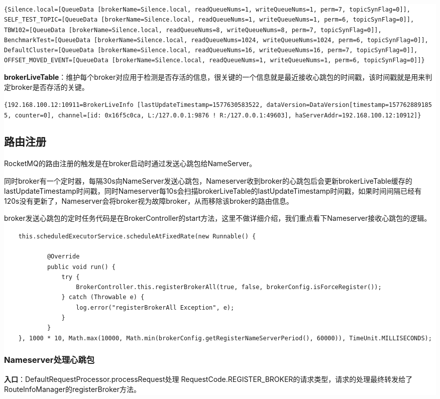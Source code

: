 ```
{Silence.local=[QueueData [brokerName=Silence.local, readQueueNums=1, writeQueueNums=1, perm=7, topicSynFlag=0]],
SELF_TEST_TOPIC=[QueueData [brokerName=Silence.local, readQueueNums=1, writeQueueNums=1, perm=6, topicSynFlag=0]],
TBW102=[QueueData [brokerName=Silence.local, readQueueNums=8, writeQueueNums=8, perm=7, topicSynFlag=0]], 
BenchmarkTest=[QueueData [brokerName=Silence.local, readQueueNums=1024, writeQueueNums=1024, perm=6, topicSynFlag=0]],
DefaultCluster=[QueueData [brokerName=Silence.local, readQueueNums=16, writeQueueNums=16, perm=7, topicSynFlag=0]],
OFFSET_MOVED_EVENT=[QueueData [brokerName=Silence.local, readQueueNums=1, writeQueueNums=1, perm=6, topicSynFlag=0]]}
```

**brokerLiveTable**：维护每个broker对应用于检测是否存活的信息，很关键的一个信息就是最近接收心跳包的时间戳，该时间戳就是用来判定broker是否存活的关键。

```
{192.168.100.12:10911=BrokerLiveInfo [lastUpdateTimestamp=1577630583522, dataVersion=DataVersion[timestamp=1577628891855, counter=0], channel=[id: 0x16f5c0ca, L:/127.0.0.1:9876 ! R:/127.0.0.1:49603], haServerAddr=192.168.100.12:10912]}
```



## 路由注册

RocketMQ的路由注册的触发是在broker启动时通过发送心跳包给NameServer。

同时broker有一个定时器，每隔30s向NameServer发送心跳包，Nameserver收到broker的心跳包后会更新brokerLiveTable缓存的lastUpdateTimestamp时间戳，同时Nameserver每10s会扫描brokerLiveTable的lastUpdateTimestamp时间戳，如果时间间隔已经有120s没有更新了，Nameserver会将broker视为故障broker，从而移除该broker的路由信息。

broker发送心跳包的定时任务代码是在BrokerController的start方法，这里不做详细介绍，我们重点看下Nameserver接收心跳包的逻辑。

```
    this.scheduledExecutorService.scheduleAtFixedRate(new Runnable() {

            @Override
            public void run() {
                try {
                    BrokerController.this.registerBrokerAll(true, false, brokerConfig.isForceRegister());
                } catch (Throwable e) {
                    log.error("registerBrokerAll Exception", e);
                }
            }
    }, 1000 * 10, Math.max(10000, Math.min(brokerConfig.getRegisterNameServerPeriod(), 60000)), TimeUnit.MILLISECONDS);

```

### Nameserver处理心跳包

**入口**：DefaultRequestProcessor.processRequest处理 RequestCode.REGISTER_BROKER的请求类型，请求的处理最终转发给了RouteInfoManager的registerBroker方法。
